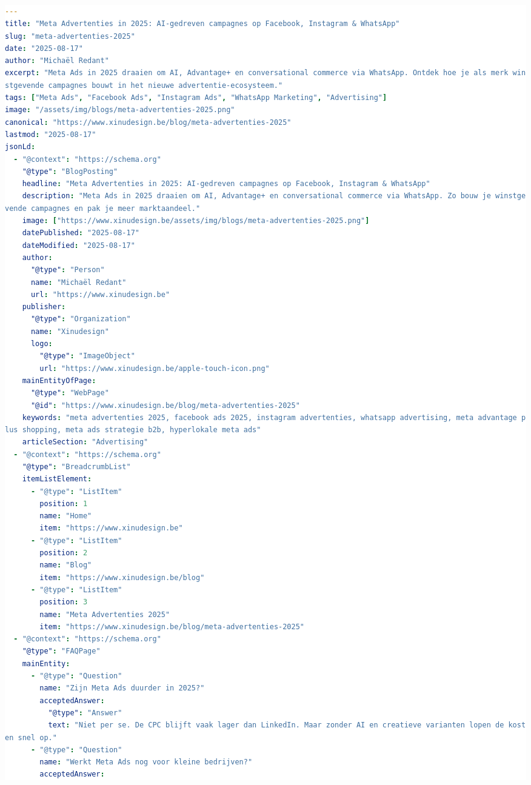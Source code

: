 ```yaml
---
title: "Meta Advertenties in 2025: AI-gedreven campagnes op Facebook, Instagram & WhatsApp"
slug: "meta-advertenties-2025"
date: "2025-08-17"
author: "Michaël Redant"
excerpt: "Meta Ads in 2025 draaien om AI, Advantage+ en conversational commerce via WhatsApp. Ontdek hoe je als merk winstgevende campagnes bouwt in het nieuwe advertentie-ecosysteem."
tags: ["Meta Ads", "Facebook Ads", "Instagram Ads", "WhatsApp Marketing", "Advertising"]
image: "/assets/img/blogs/meta-advertenties-2025.png"
canonical: "https://www.xinudesign.be/blog/meta-advertenties-2025"
lastmod: "2025-08-17"
jsonLd:
  - "@context": "https://schema.org"
    "@type": "BlogPosting"
    headline: "Meta Advertenties in 2025: AI-gedreven campagnes op Facebook, Instagram & WhatsApp"
    description: "Meta Ads in 2025 draaien om AI, Advantage+ en conversational commerce via WhatsApp. Zo bouw je winstgevende campagnes en pak je meer marktaandeel."
    image: ["https://www.xinudesign.be/assets/img/blogs/meta-advertenties-2025.png"]
    datePublished: "2025-08-17"
    dateModified: "2025-08-17"
    author:
      "@type": "Person"
      name: "Michaël Redant"
      url: "https://www.xinudesign.be"
    publisher:
      "@type": "Organization"
      name: "Xinudesign"
      logo:
        "@type": "ImageObject"
        url: "https://www.xinudesign.be/apple-touch-icon.png"
    mainEntityOfPage:
      "@type": "WebPage"
      "@id": "https://www.xinudesign.be/blog/meta-advertenties-2025"
    keywords: "meta advertenties 2025, facebook ads 2025, instagram advertenties, whatsapp advertising, meta advantage plus shopping, meta ads strategie b2b, hyperlokale meta ads"
    articleSection: "Advertising"
  - "@context": "https://schema.org"
    "@type": "BreadcrumbList"
    itemListElement:
      - "@type": "ListItem"
        position: 1
        name: "Home"
        item: "https://www.xinudesign.be"
      - "@type": "ListItem"
        position: 2
        name: "Blog"
        item: "https://www.xinudesign.be/blog"
      - "@type": "ListItem"
        position: 3
        name: "Meta Advertenties 2025"
        item: "https://www.xinudesign.be/blog/meta-advertenties-2025"
  - "@context": "https://schema.org"
    "@type": "FAQPage"
    mainEntity:
      - "@type": "Question"
        name: "Zijn Meta Ads duurder in 2025?"
        acceptedAnswer:
          "@type": "Answer"
          text: "Niet per se. De CPC blijft vaak lager dan LinkedIn. Maar zonder AI en creatieve varianten lopen de kosten snel op."
      - "@type": "Question"
        name: "Werkt Meta Ads nog voor kleine bedrijven?"
        acceptedAnswer:
```